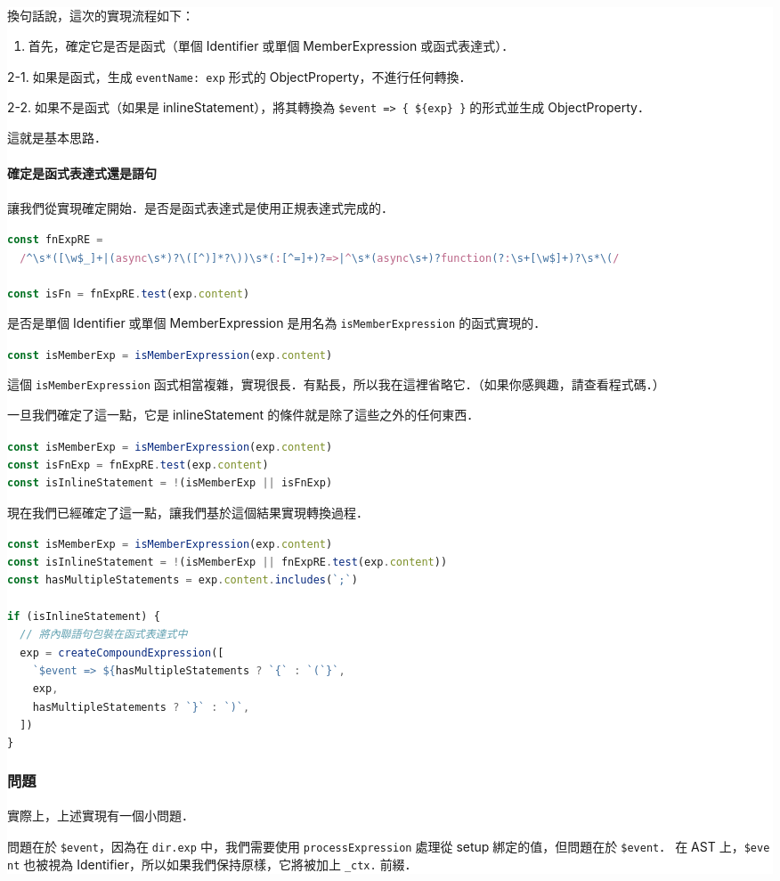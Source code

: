 換句話說，這次的實現流程如下：

1. 首先，確定它是否是函式（單個 Identifier 或單個 MemberExpression 或函式表達式）．

2-1. 如果是函式，生成 `eventName: exp` 形式的 ObjectProperty，不進行任何轉換．

2-2. 如果不是函式（如果是 inlineStatement），將其轉換為 `$event => { ${exp} }` 的形式並生成 ObjectProperty．

這就是基本思路．

#### 確定是函式表達式還是語句

讓我們從實現確定開始．是否是函式表達式是使用正規表達式完成的．

```ts
const fnExpRE =
  /^\s*([\w$_]+|(async\s*)?\([^)]*?\))\s*(:[^=]+)?=>|^\s*(async\s+)?function(?:\s+[\w$]+)?\s*\(/

const isFn = fnExpRE.test(exp.content)
```

是否是單個 Identifier 或單個 MemberExpression 是用名為 `isMemberExpression` 的函式實現的．

```ts
const isMemberExp = isMemberExpression(exp.content)
```

這個 `isMemberExpression` 函式相當複雜，實現很長．有點長，所以我在這裡省略它．（如果你感興趣，請查看程式碼．）

一旦我們確定了這一點，它是 inlineStatement 的條件就是除了這些之外的任何東西．

```ts
const isMemberExp = isMemberExpression(exp.content)
const isFnExp = fnExpRE.test(exp.content)
const isInlineStatement = !(isMemberExp || isFnExp)
```

現在我們已經確定了這一點，讓我們基於這個結果實現轉換過程．

```ts
const isMemberExp = isMemberExpression(exp.content)
const isInlineStatement = !(isMemberExp || fnExpRE.test(exp.content))
const hasMultipleStatements = exp.content.includes(`;`)

if (isInlineStatement) {
  // 將內聯語句包裝在函式表達式中
  exp = createCompoundExpression([
    `$event => ${hasMultipleStatements ? `{` : `(`}`,
    exp,
    hasMultipleStatements ? `}` : `)`,
  ])
}
```

### 問題

實際上，上述實現有一個小問題．

問題在於 `$event`，因為在 `dir.exp` 中，我們需要使用 `processExpression` 處理從 setup 綁定的值，但問題在於 `$event`．
在 AST 上，`$event` 也被視為 Identifier，所以如果我們保持原樣，它將被加上 `_ctx.` 前綴．


  [CREATE_VNODE]: 'createVNode',
  [MERGE_PROPS]: 'mergeProps',
  [NORMALIZE_CLASS]: 'normalizeClass',
  [NORMALIZE_STYLE]: 'normalizeStyle',
  [NORMALIZE_PROPS]: 'normalizeProps',